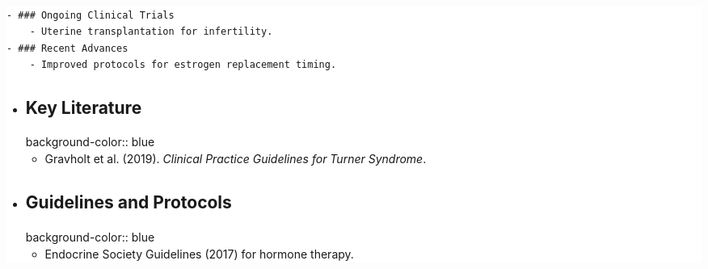 	- ### Ongoing Clinical Trials
		- Uterine transplantation for infertility.
	- ### Recent Advances
		- Improved protocols for estrogen replacement timing.
- ## Key Literature  
  background-color:: blue
	- Gravholt et al. (2019). *Clinical Practice Guidelines for Turner Syndrome*.
- ## Guidelines and Protocols  
  background-color:: blue
	- Endocrine Society Guidelines (2017) for hormone therapy.